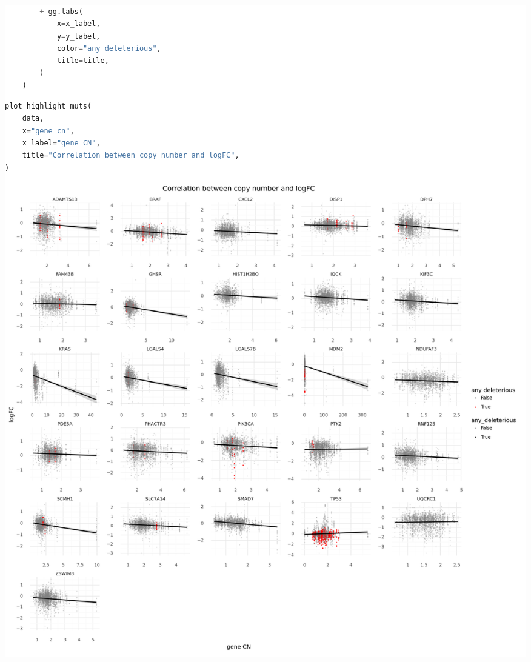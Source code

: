 ```python
        + gg.labs(
            x=x_label,
            y=y_label,
            color="any deleterious",
            title=title,
        )
    )
```

```python
plot_highlight_muts(
    data,
    x="gene_cn",
    x_label="gene CN",
    title="Correlation between copy number and logFC",
)
```

![png](010_005_exploratory-data-analysis_files/010_005_exploratory-data-analysis_13_0.png)
